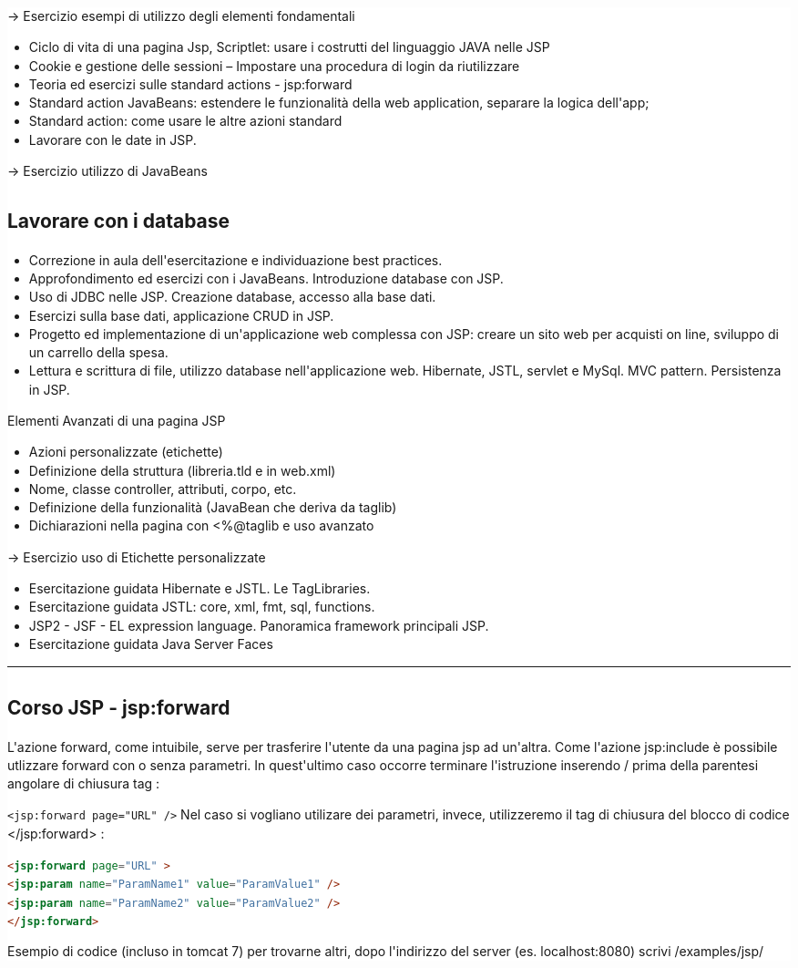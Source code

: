 
-> Esercizio esempi di utilizzo degli elementi fondamentali

* Ciclo di vita di una pagina Jsp, Scriptlet: usare i costrutti del linguaggio JAVA nelle JSP
* Cookie e gestione delle sessioni – Impostare una procedura di login da riutilizzare
* Teoria ed esercizi sulle standard actions - jsp:forward
* Standard action JavaBeans: estendere le funzionalità della web application, separare la logica dell'app;
* Standard action: come usare le altre azioni standard
* Lavorare con le date in JSP.

-> Esercizio utilizzo di JavaBeans

## Lavorare con i database

* Correzione in aula dell'esercitazione e individuazione best practices.
* Approfondimento ed esercizi con i JavaBeans. Introduzione database con JSP.
* Uso di JDBC nelle JSP. Creazione database, accesso alla base dati.
* Esercizi sulla base dati, applicazione CRUD in JSP.
* Progetto ed implementazione di un'applicazione web complessa con JSP: creare un sito web per acquisti on line, sviluppo di un carrello della spesa.
* Lettura e scrittura di file, utilizzo database nell'applicazione web. Hibernate, JSTL, servlet e MySql. MVC pattern. Persistenza in JSP.

Elementi Avanzati di una pagina JSP


* Azioni personalizzate (etichette)
* Definizione della struttura (libreria.tld e in web.xml)
* Nome, classe controller, attributi, corpo, etc.
* Definizione della funzionalità (JavaBean che deriva da taglib)
* Dichiarazioni nella pagina con <%@taglib e uso avanzato


-> Esercizio uso di Etichette personalizzate

* Esercitazione guidata Hibernate e JSTL. Le TagLibraries.
* Esercitazione guidata JSTL: core, xml, fmt, sql, functions.
* JSP2 - JSF - EL expression language. Panoramica framework principali JSP.
* Esercitazione guidata Java Server Faces
---


## Corso JSP - jsp:forward


L'azione forward, come intuibile, serve per trasferire l'utente da una pagina jsp ad un'altra. Come l'azione jsp:include è possibile utlizzare forward con o senza parametri. In quest'ultimo caso occorre terminare l'istruzione inserendo / prima della parentesi angolare di chiusura tag :

```<jsp:forward page="URL" />```
Nel caso si vogliano utilizare dei parametri, invece, utilizzeremo il tag di chiusura del blocco di codice </jsp:forward> :

```html
<jsp:forward page="URL" > 
<jsp:param name="ParamName1" value="ParamValue1" /> 
<jsp:param name="ParamName2" value="ParamValue2" /> 
</jsp:forward>
```
Esempio di codice (incluso in tomcat 7)
per trovarne altri, dopo l'indirizzo del server (es. localhost:8080) scrivi /examples/jsp/
